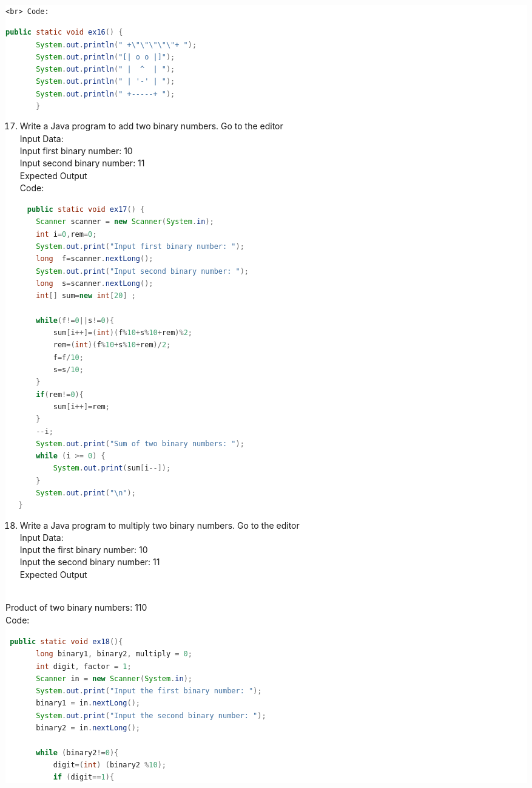     <br> Code:
 ```java
 public static void ex16() {
        System.out.println(" +\"\"\"\"\"+ ");
        System.out.println("[| o o |]");
        System.out.println(" |  ^  | ");
        System.out.println(" | '-' | ");
        System.out.println(" +-----+ ");
        }
```

17. Write a Java program to add two binary numbers. Go to the editor
<br>Input Data:
<br>Input first binary number: 10
<br>Input second binary number: 11
<br>Expected Output
      <br> Code:
 ```java
      public static void ex17() {
        Scanner scanner = new Scanner(System.in);
        int i=0,rem=0;
        System.out.print("Input first binary number: ");
        long  f=scanner.nextLong();
        System.out.print("Input second binary number: ");
        long  s=scanner.nextLong();
        int[] sum=new int[20] ;

        while(f!=0||s!=0){
            sum[i++]=(int)(f%10+s%10+rem)%2;
            rem=(int)(f%10+s%10+rem)/2;
            f=f/10;
            s=s/10;
        }
        if(rem!=0){
            sum[i++]=rem;
        }
        --i;
        System.out.print("Sum of two binary numbers: ");
        while (i >= 0) {
            System.out.print(sum[i--]);
        }
        System.out.print("\n");
    }
   ```
  
  18. Write a Java program to multiply two binary numbers. Go to the editor
<br>Input Data:
<br>Input the first binary number: 10
<br>Input the second binary number: 11
<br>Expected Output

<br>Product of two binary numbers: 110 
     <br> Code:
 ```java
  public static void ex18(){
        long binary1, binary2, multiply = 0;
        int digit, factor = 1;
        Scanner in = new Scanner(System.in);
        System.out.print("Input the first binary number: ");
        binary1 = in.nextLong();
        System.out.print("Input the second binary number: ");
        binary2 = in.nextLong();

        while (binary2!=0){
            digit=(int) (binary2 %10);
            if (digit==1){
 ```